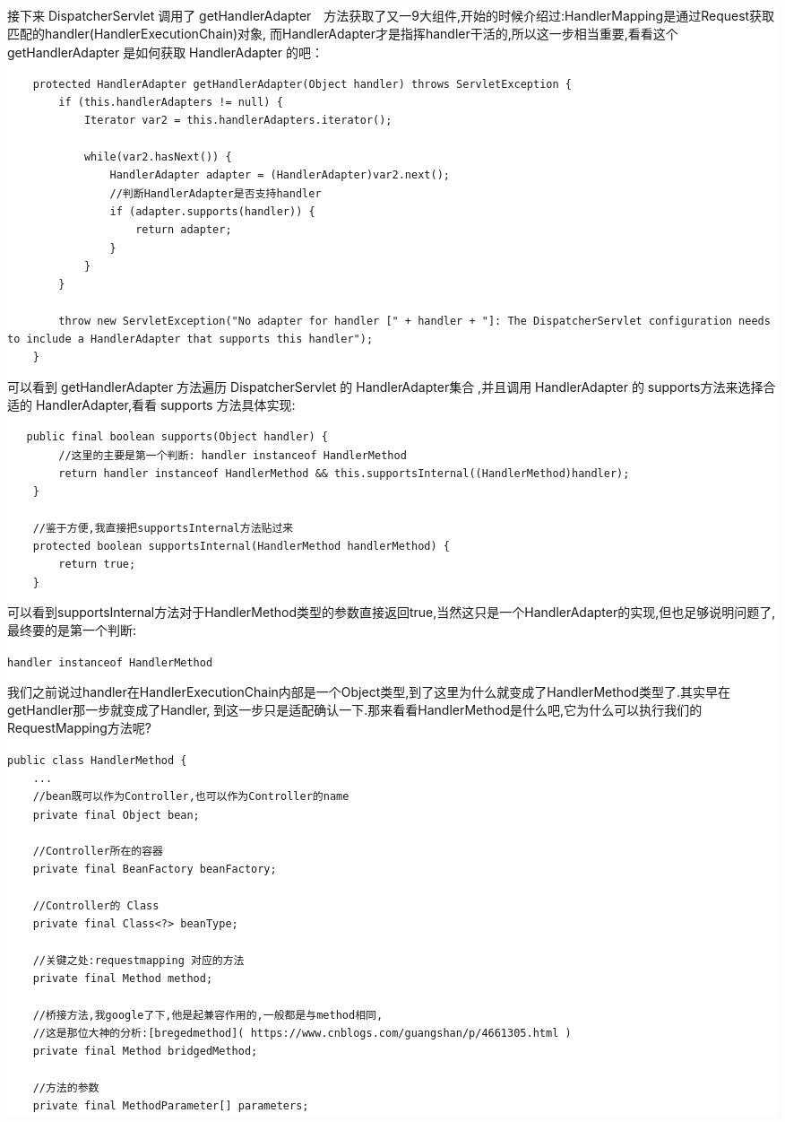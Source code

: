 接下来 DispatcherServlet 调用了 getHandlerAdapter　方法获取了又一9大组件,开始的时候介绍过:HandlerMapping是通过Request获取匹配的handler(HandlerExecutionChain)对象,
而HandlerAdapter才是指挥handler干活的,所以这一步相当重要,看看这个 getHandlerAdapter 是如何获取 HandlerAdapter 的吧：

`````
    protected HandlerAdapter getHandlerAdapter(Object handler) throws ServletException {
        if (this.handlerAdapters != null) {
            Iterator var2 = this.handlerAdapters.iterator();

            while(var2.hasNext()) {
                HandlerAdapter adapter = (HandlerAdapter)var2.next();
                //判断HandlerAdapter是否支持handler
                if (adapter.supports(handler)) {
                    return adapter;
                }
            }
        }

        throw new ServletException("No adapter for handler [" + handler + "]: The DispatcherServlet configuration needs to include a HandlerAdapter that supports this handler");
    }
`````
可以看到 getHandlerAdapter 方法遍历 DispatcherServlet 的 HandlerAdapter集合 ,并且调用 HandlerAdapter 的 supports方法来选择合适的
HandlerAdapter,看看 supports 方法具体实现:

`````
   public final boolean supports(Object handler) {
        //这里的主要是第一个判断: handler instanceof HandlerMethod
        return handler instanceof HandlerMethod && this.supportsInternal((HandlerMethod)handler);
    }

    //鉴于方便,我直接把supportsInternal方法贴过来
    protected boolean supportsInternal(HandlerMethod handlerMethod) {
        return true;
    }
`````
可以看到supportsInternal方法对于HandlerMethod类型的参数直接返回true,当然这只是一个HandlerAdapter的实现,但也足够说明问题了,最终要的是第一个判断:
````
handler instanceof HandlerMethod 
````

我们之前说过handler在HandlerExecutionChain内部是一个Object类型,到了这里为什么就变成了HandlerMethod类型了.其实早在getHandler那一步就变成了Handler,
到这一步只是适配确认一下.那来看看HandlerMethod是什么吧,它为什么可以执行我们的RequestMapping方法呢?
````
public class HandlerMethod {
    ...
    //bean既可以作为Controller,也可以作为Controller的name
    private final Object bean;
   
    //Controller所在的容器
    private final BeanFactory beanFactory;
   
    //Controller的 Class
    private final Class<?> beanType;
  
    //关键之处:requestmapping 对应的方法
    private final Method method;
   
    //桥接方法,我google了下,他是起兼容作用的,一般都是与method相同,
    //这是那位大神的分析:[bregedmethod]( https://www.cnblogs.com/guangshan/p/4661305.html )
    private final Method bridgedMethod;
  
    //方法的参数
    private final MethodParameter[] parameters;
````